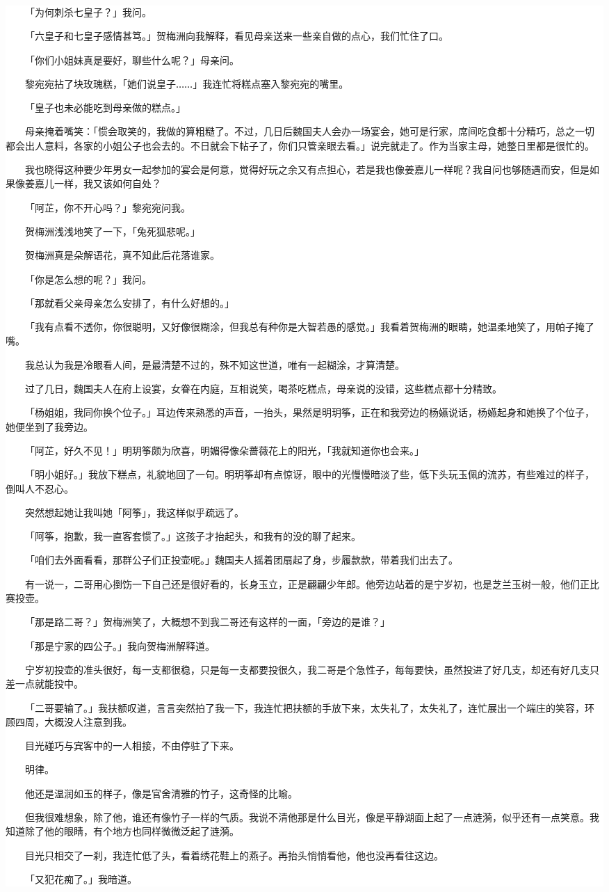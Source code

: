 &emsp;&emsp;「为何刺杀七皇子？」我问。  
  
&emsp;&emsp;「六皇子和七皇子感情甚笃。」贺梅洲向我解释，看见母亲送来一些亲自做的点心，我们忙住了口。  
  
&emsp;&emsp;「你们小姐妹真是要好，聊些什么呢？」母亲问。  
  
&emsp;&emsp;黎宛宛拈了块玫瑰糕，「她们说皇子……」我连忙将糕点塞入黎宛宛的嘴里。  
  
&emsp;&emsp;「皇子也未必能吃到母亲做的糕点。」  
  
&emsp;&emsp;母亲掩着嘴笑：「惯会取笑的，我做的算粗糙了。不过，几日后魏国夫人会办一场宴会，她可是行家，席间吃食都十分精巧，总之一切都会出人意料，各家的小姐公子也会去的。不日就会下帖子了，你们只管亲眼去看。」说完就走了。作为当家主母，她整日里都是很忙的。  
  
&emsp;&emsp;我也晓得这种要少年男女一起参加的宴会是何意，觉得好玩之余又有点担心，若是我也像姜嘉儿一样呢？我自问也够随遇而安，但是如果像姜嘉儿一样，我又该如何自处？  
  
&emsp;&emsp;「阿芷，你不开心吗？」黎宛宛问我。  
  
&emsp;&emsp;贺梅洲浅浅地笑了一下，「兔死狐悲呢。」  
  
&emsp;&emsp;贺梅洲真是朵解语花，真不知此后花落谁家。  
  
&emsp;&emsp;「你是怎么想的呢？」我问。  
  
&emsp;&emsp;「那就看父亲母亲怎么安排了，有什么好想的。」  
  
&emsp;&emsp;「我有点看不透你，你很聪明，又好像很糊涂，但我总有种你是大智若愚的感觉。」我看着贺梅洲的眼睛，她温柔地笑了，用帕子掩了嘴。  
  
&emsp;&emsp;我总认为我是冷眼看人间，是最清楚不过的，殊不知这世道，唯有一起糊涂，才算清楚。  
  
&emsp;&emsp;过了几日，魏国夫人在府上设宴，女眷在内庭，互相说笑，喝茶吃糕点，母亲说的没错，这些糕点都十分精致。  
  
&emsp;&emsp;「杨姐姐，我同你换个位子。」耳边传来熟悉的声音，一抬头，果然是明玥筝，正在和我旁边的杨嬿说话，杨嬿起身和她换了个位子，她便坐到了我旁边。  
  
&emsp;&emsp;「阿芷，好久不见！」明玥筝颇为欣喜，明媚得像朵蔷薇花上的阳光，「我就知道你也会来。」  
  
&emsp;&emsp;「明小姐好。」我放下糕点，礼貌地回了一句。明玥筝却有点惊讶，眼中的光慢慢暗淡了些，低下头玩玉佩的流苏，有些难过的样子，倒叫人不忍心。  
  
&emsp;&emsp;突然想起她让我叫她「阿筝」，我这样似乎疏远了。  
  
&emsp;&emsp;「阿筝，抱歉，我一直客套惯了。」这孩子才抬起头，和我有的没的聊了起来。  
  
&emsp;&emsp;「咱们去外面看看，那群公子们正投壶呢。」魏国夫人摇着团扇起了身，步履款款，带着我们出去了。  
  
&emsp;&emsp;有一说一，二哥用心捯饬一下自己还是很好看的，长身玉立，正是翩翩少年郎。他旁边站着的是宁岁初，也是芝兰玉树一般，他们正比赛投壶。  
  
&emsp;&emsp;「那是路二哥？」贺梅洲笑了，大概想不到我二哥还有这样的一面，「旁边的是谁？」  
  
&emsp;&emsp;「那是宁家的四公子。」我向贺梅洲解释道。  
  
&emsp;&emsp;宁岁初投壶的准头很好，每一支都很稳，只是每一支都要投很久，我二哥是个急性子，每每要快，虽然投进了好几支，却还有好几支只差一点就能投中。  
  
&emsp;&emsp;「二哥要输了。」我扶额叹道，言言突然拍了我一下，我连忙把扶额的手放下来，太失礼了，太失礼了，连忙展出一个端庄的笑容，环顾四周，大概没人注意到我。  
  
&emsp;&emsp;目光碰巧与宾客中的一人相接，不由停驻了下来。  
  
&emsp;&emsp;明律。  
  
&emsp;&emsp;他还是温润如玉的样子，像是官舍清雅的竹子，这奇怪的比喻。  
  
&emsp;&emsp;但我很难想象，除了他，谁还有像竹子一样的气质。我说不清他那是什么目光，像是平静湖面上起了一点涟漪，似乎还有一点笑意。我知道除了他的眼睛，有个地方也同样微微泛起了涟漪。  
  
&emsp;&emsp;目光只相交了一刹，我连忙低了头，看着绣花鞋上的燕子。再抬头悄悄看他，他也没再看往这边。  
  
&emsp;&emsp;「又犯花痴了。」我暗道。  
  